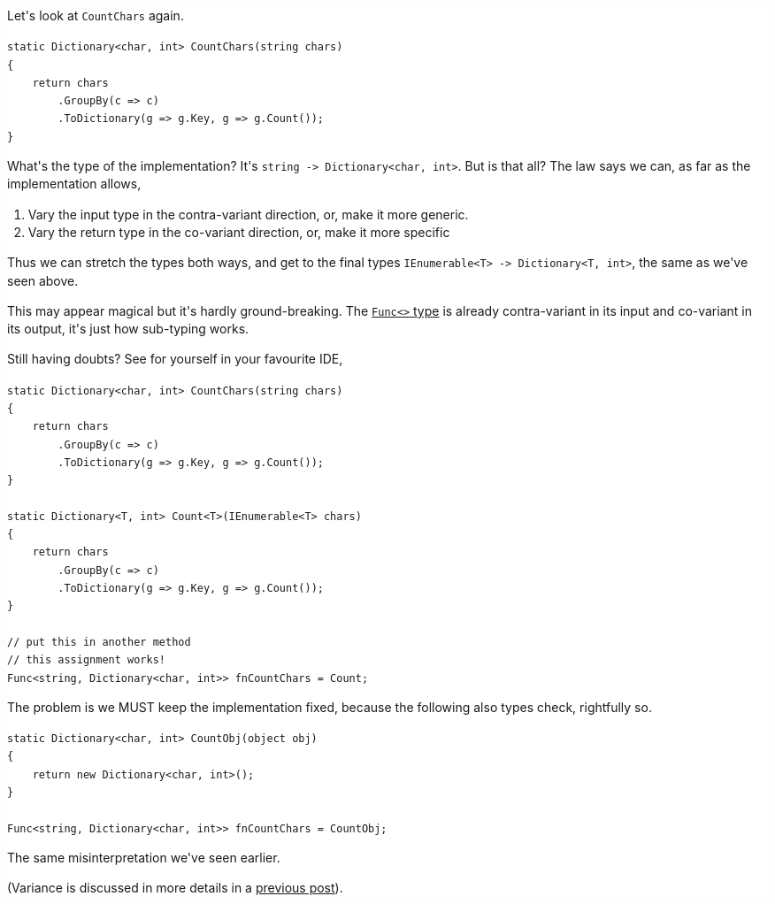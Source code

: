 Let's look at `CountChars` again.

```CSharp
static Dictionary<char, int> CountChars(string chars)
{
    return chars
        .GroupBy(c => c)
        .ToDictionary(g => g.Key, g => g.Count());
}
```

What's the type of the implementation? It's `string -> Dictionary<char, int>`. But is that all? The law says we can, as far as the implementation allows,

1. Vary the input type in the contra-variant direction, or, make it more generic.
2. Vary the return type in the co-variant direction, or, make it more specific

Thus we can stretch the types both ways, and get to the final types `IEnumerable<T> -> Dictionary<T, int>`, the same as we've seen above.

This may appear magical but it's hardly ground-breaking. The [`Func<>` type](https://learn.microsoft.com/en-us/dotnet/api/system.func-2?view=net-7.0) is already contra-variant in its input and co-variant in its output, it's just how sub-typing works.

Still having doubts? See for yourself in your favourite IDE,

```CSharp
static Dictionary<char, int> CountChars(string chars)
{
    return chars
        .GroupBy(c => c)
        .ToDictionary(g => g.Key, g => g.Count());
}

static Dictionary<T, int> Count<T>(IEnumerable<T> chars)
{
    return chars
        .GroupBy(c => c)
        .ToDictionary(g => g.Key, g => g.Count());
}

// put this in another method
// this assignment works!
Func<string, Dictionary<char, int>> fnCountChars = Count;
```

The problem is we MUST keep the implementation fixed, because the following also types check, rightfully so.

```CSharp
static Dictionary<char, int> CountObj(object obj)
{
    return new Dictionary<char, int>();
}

Func<string, Dictionary<char, int>> fnCountChars = CountObj;
```

The same misinterpretation we've seen earlier.

(Variance is discussed in more details in a [previous post](/contravariant)).